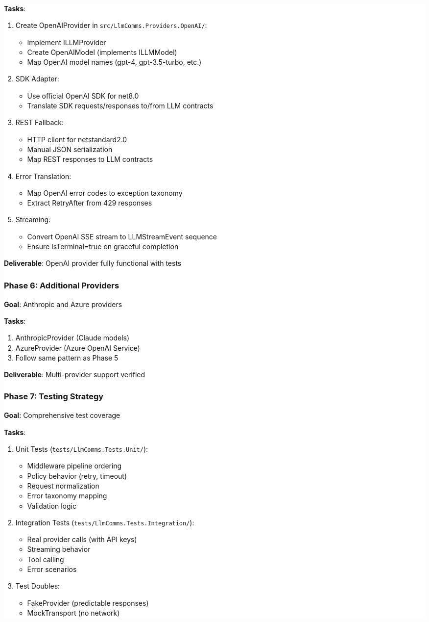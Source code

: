 **Tasks**:
1. Create OpenAIProvider in `src/LlmComms.Providers.OpenAI/`:
   - Implement ILLMProvider
   - Create OpenAIModel (implements ILLMModel)
   - Map OpenAI model names (gpt-4, gpt-3.5-turbo, etc.)

2. SDK Adapter:
   - Use official OpenAI SDK for net8.0
   - Translate SDK requests/responses to/from LLM contracts

3. REST Fallback:
   - HTTP client for netstandard2.0
   - Manual JSON serialization
   - Map REST responses to LLM contracts

4. Error Translation:
   - Map OpenAI error codes to exception taxonomy
   - Extract RetryAfter from 429 responses

5. Streaming:
   - Convert OpenAI SSE stream to LLMStreamEvent sequence
   - Ensure IsTerminal=true on graceful completion

**Deliverable**: OpenAI provider fully functional with tests

### Phase 6: Additional Providers
**Goal**: Anthropic and Azure providers

**Tasks**:
1. AnthropicProvider (Claude models)
2. AzureProvider (Azure OpenAI Service)
3. Follow same pattern as Phase 5

**Deliverable**: Multi-provider support verified

### Phase 7: Testing Strategy
**Goal**: Comprehensive test coverage

**Tasks**:
1. Unit Tests (`tests/LlmComms.Tests.Unit/`):
   - Middleware pipeline ordering
   - Policy behavior (retry, timeout)
   - Request normalization
   - Error taxonomy mapping
   - Validation logic

2. Integration Tests (`tests/LlmComms.Tests.Integration/`):
   - Real provider calls (with API keys)
   - Streaming behavior
   - Tool calling
   - Error scenarios

3. Test Doubles:
   - FakeProvider (predictable responses)
   - MockTransport (no network)
